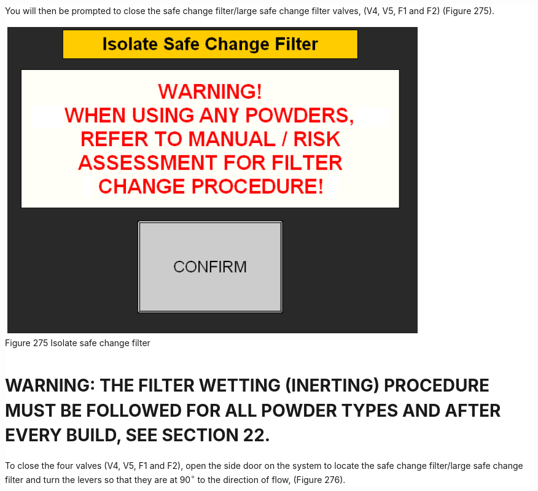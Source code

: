 You will then be prompted to close the safe change filter/large safe change filter valves, (V4, V5, F1 and F2) (Figure 275).  

![](images/5fa121fdd8a8445554d13691287a9fcea8224b359cbaf30966e6b05f1b4006ee.jpg)  
Figure 275 Isolate safe change filter  

# WARNING: THE FILTER WETTING (INERTING) PROCEDURE MUST BE FOLLOWED FOR ALL POWDER TYPES AND AFTER EVERY BUILD, SEE SECTION 22.  

To close the four valves (V4, V5, F1 and F2), open the side door on the system to locate the safe change filter/large safe change filter and turn the levers so that they are at $9 0 ^ { \circ }$ to the direction of flow, (Figure 276).  
